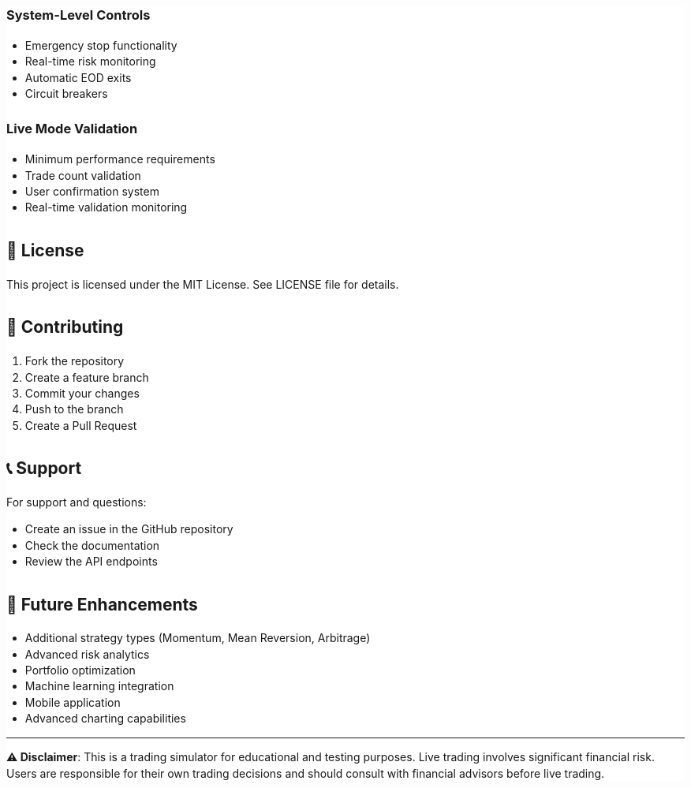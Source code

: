 ### System-Level Controls
- Emergency stop functionality
- Real-time risk monitoring
- Automatic EOD exits
- Circuit breakers

### Live Mode Validation
- Minimum performance requirements
- Trade count validation
- User confirmation system
- Real-time validation monitoring

## 📝 License

This project is licensed under the MIT License. See LICENSE file for details.

## 🤝 Contributing

1. Fork the repository
2. Create a feature branch
3. Commit your changes
4. Push to the branch
5. Create a Pull Request

## 📞 Support

For support and questions:
- Create an issue in the GitHub repository
- Check the documentation
- Review the API endpoints

## 🔮 Future Enhancements

- Additional strategy types (Momentum, Mean Reversion, Arbitrage)
- Advanced risk analytics
- Portfolio optimization
- Machine learning integration
- Mobile application
- Advanced charting capabilities

---

**⚠️ Disclaimer**: This is a trading simulator for educational and testing purposes. Live trading involves significant financial risk. Users are responsible for their own trading decisions and should consult with financial advisors before live trading.